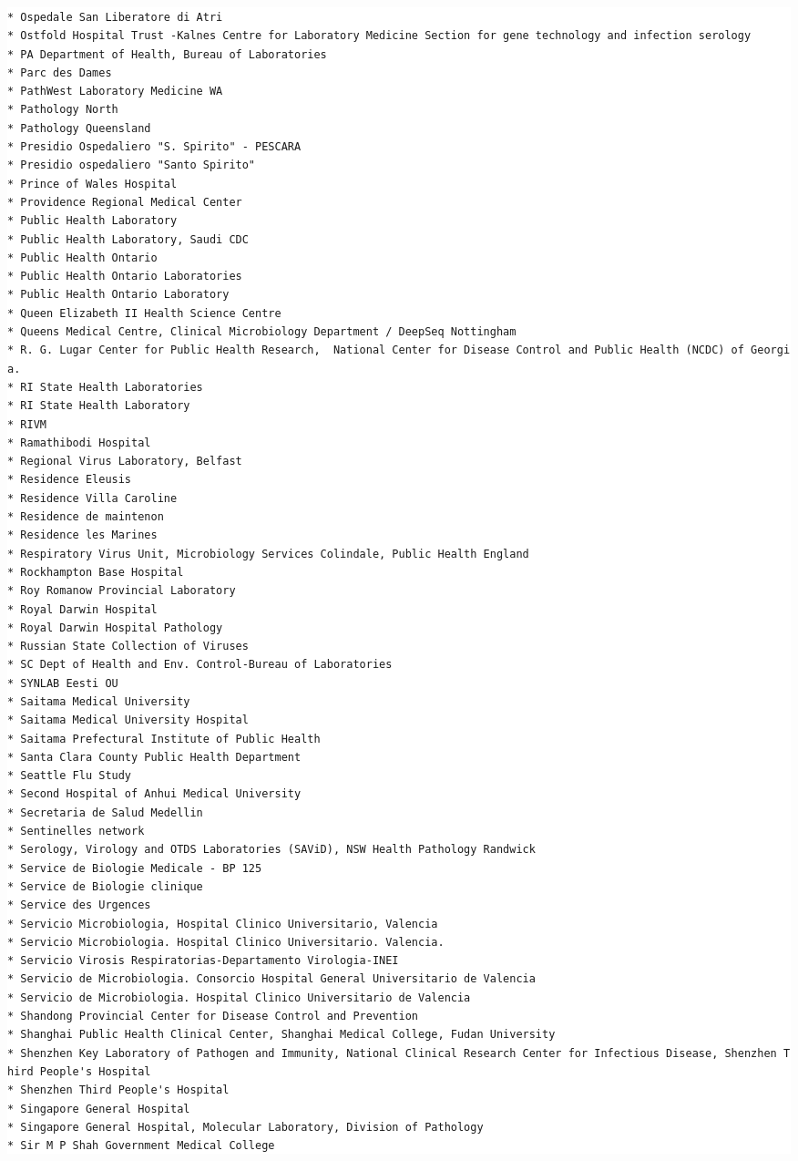 ```auspiceMainDisplayMarkdown
* Ospedale San Liberatore di Atri
* Ostfold Hospital Trust -Kalnes Centre for Laboratory Medicine Section for gene technology and infection serology
* PA Department of Health, Bureau of Laboratories
* Parc des Dames
* PathWest Laboratory Medicine WA
* Pathology North
* Pathology Queensland
* Presidio Ospedaliero "S. Spirito" - PESCARA
* Presidio ospedaliero "Santo Spirito"
* Prince of Wales Hospital
* Providence Regional Medical Center
* Public Health Laboratory
* Public Health Laboratory, Saudi CDC
* Public Health Ontario
* Public Health Ontario Laboratories
* Public Health Ontario Laboratory
* Queen Elizabeth II Health Science Centre
* Queens Medical Centre, Clinical Microbiology Department / DeepSeq Nottingham
* R. G. Lugar Center for Public Health Research,  National Center for Disease Control and Public Health (NCDC) of Georgia.
* RI State Health Laboratories
* RI State Health Laboratory
* RIVM
* Ramathibodi Hospital
* Regional Virus Laboratory, Belfast
* Residence Eleusis
* Residence Villa Caroline
* Residence de maintenon
* Residence les Marines
* Respiratory Virus Unit, Microbiology Services Colindale, Public Health England
* Rockhampton Base Hospital
* Roy Romanow Provincial Laboratory
* Royal Darwin Hospital
* Royal Darwin Hospital Pathology
* Russian State Collection of Viruses
* SC Dept of Health and Env. Control-Bureau of Laboratories
* SYNLAB Eesti OU
* Saitama Medical University
* Saitama Medical University Hospital
* Saitama Prefectural Institute of Public Health
* Santa Clara County Public Health Department
* Seattle Flu Study
* Second Hospital of Anhui Medical University
* Secretaria de Salud Medellin
* Sentinelles network
* Serology, Virology and OTDS Laboratories (SAViD), NSW Health Pathology Randwick
* Service de Biologie Medicale - BP 125
* Service de Biologie clinique
* Service des Urgences
* Servicio Microbiologia, Hospital Clinico Universitario, Valencia
* Servicio Microbiologia. Hospital Clinico Universitario. Valencia.
* Servicio Virosis Respiratorias-Departamento Virologia-INEI
* Servicio de Microbiologia. Consorcio Hospital General Universitario de Valencia
* Servicio de Microbiologia. Hospital Clinico Universitario de Valencia
* Shandong Provincial Center for Disease Control and Prevention
* Shanghai Public Health Clinical Center, Shanghai Medical College, Fudan University
* Shenzhen Key Laboratory of Pathogen and Immunity, National Clinical Research Center for Infectious Disease, Shenzhen Third People's Hospital
* Shenzhen Third People's Hospital
* Singapore General Hospital
* Singapore General Hospital, Molecular Laboratory, Division of Pathology
* Sir M P Shah Government Medical College
```